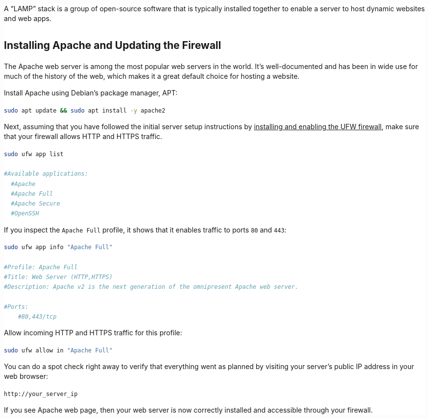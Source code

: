 A “LAMP” stack is a group of open-source software that is typically installed together to enable a server to host dynamic websites and web apps.

## Installing Apache and Updating the Firewall

The Apache web server is among the most popular web servers in the world. It’s well-documented and has been in wide use for much of the history of the web, which makes it a great default choice for hosting a website.

Install Apache using Debian’s package manager, APT:

```bash
sudo apt update && sudo apt install -y apache2
```

Next, assuming that you have followed the initial server setup instructions by [installing and enabling the UFW firewall](https://www.digitalocean.com/community/tutorials/initial-server-setup-with-debian-10#step-4-—-setting-up-a-basic-firewall), make sure that your firewall allows HTTP and HTTPS traffic.

```bash
sudo ufw app list

#Available applications:
  #Apache
  #Apache Full
  #Apache Secure
  #OpenSSH
```

If you inspect the `Apache Full` profile, it shows that it enables traffic to ports `80` and `443`:

```bash
sudo ufw app info "Apache Full"

#Profile: Apache Full
#Title: Web Server (HTTP,HTTPS)
#Description: Apache v2 is the next generation of the omnipresent Apache web server.

#Ports: 
	#80,443/tcp
```

Allow incoming HTTP and HTTPS traffic for this profile:

```bash
sudo ufw allow in "Apache Full"
```

You can do a spot check right away to verify that everything went as planned by visiting your server’s public IP address in your web browser:

```
http://your_server_ip
```

If you see Apache web page, then your web server is now correctly installed and accessible through your firewall.
